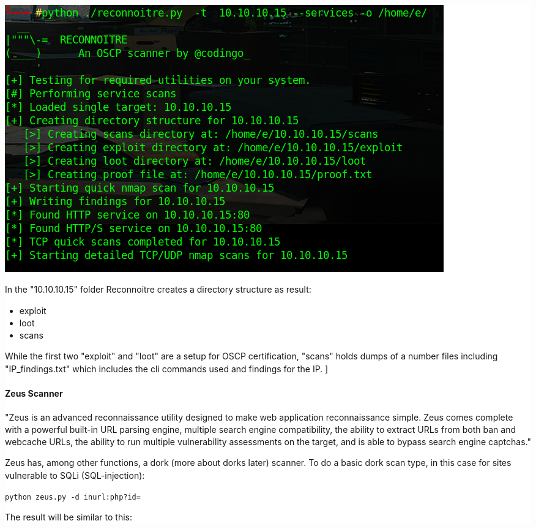 ![image](reconnoitre_scan1.png)
</p>


In the "10.10.10.15" folder Reconnoitre creates a directory structure as result:
+ exploit
+ loot
+ scans

While the first two "exploit" and "loot" are a setup for OSCP certification, "scans" holds dumps of a number files including "IP_findings.txt" which includes the cli commands used and findings for the IP. ]

#### Zeus Scanner
"Zeus is an advanced reconnaissance utility designed to make web application reconnaissance simple. Zeus comes complete with a powerful built-in URL parsing engine, multiple search engine compatibility, the ability to extract URLs from both ban and webcache URLs, the ability to run multiple vulnerability assessments on the target, and is able to bypass search engine captchas."

Zeus has, among other functions, a dork (more about dorks later) scanner. To do a basic dork scan type, in this case for sites vulnerable to SQLi (SQL-injection):

```
python zeus.py -d inurl:php?id=
```
The result will be similar to this:

<p align="center">